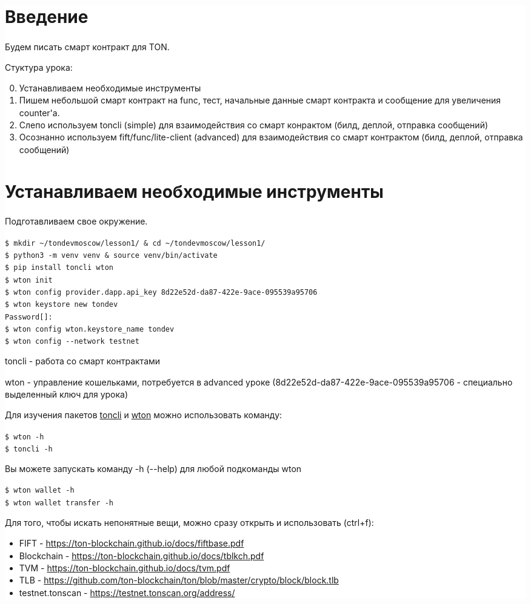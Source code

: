 # Введение

Будем писать смарт контракт для TON.

Стуктура урока:

0. Устанавливаем необходимые инструменты
1. Пишем небольшой смарт контракт на func, тест, начальные данные смарт контракта и сообщение для увеличения counter'а.
2. Слепо используем toncli (simple) для взаимодействия со смарт конрактом (билд, деплой, отправка сообщений)
3. Осознанно используем fift/func/lite-client (advanced) для взаимодействия со смарт контрактом (билд, деплой, отправка сообщений)


# Устанавливаем необходимые инструменты
Подготавливаем свое окружение.

```code
$ mkdir ~/tondevmoscow/lesson1/ & cd ~/tondevmoscow/lesson1/
$ python3 -m venv venv & source venv/bin/activate
$ pip install toncli wton
$ wton init
$ wton config provider.dapp.api_key 8d22e52d-da87-422e-9ace-095539a95706
$ wton keystore new tondev
Password[]:
$ wton config wton.keystore_name tondev
$ wton config --network testnet
```

toncli - работа со смарт контрактами

wton   - управление кошельками, потребуется в advanced уроке (8d22e52d-da87-422e-9ace-095539a95706 - специально выделенный ключ для урока)

Для изучения пакетов [toncli](https://pypi.org/project/toncli/) и [wton](https://pypi.org/project/wton/) можно использовать команду:
```code
$ wton -h
$ toncli -h
```

Вы можете запускать команду -h (--help) для любой подкоманды wton
```code
$ wton wallet -h
$ wton wallet transfer -h
```

Для того, чтобы искать непонятные вещи, можно сразу открыть и использовать (ctrl+f):
- FIFT - https://ton-blockchain.github.io/docs/fiftbase.pdf
- Blockchain - https://ton-blockchain.github.io/docs/tblkch.pdf
- TVM  - https://ton-blockchain.github.io/docs/tvm.pdf
- TLB  - https://github.com/ton-blockchain/ton/blob/master/crypto/block/block.tlb
- testnet.tonscan - https://testnet.tonscan.org/address/
